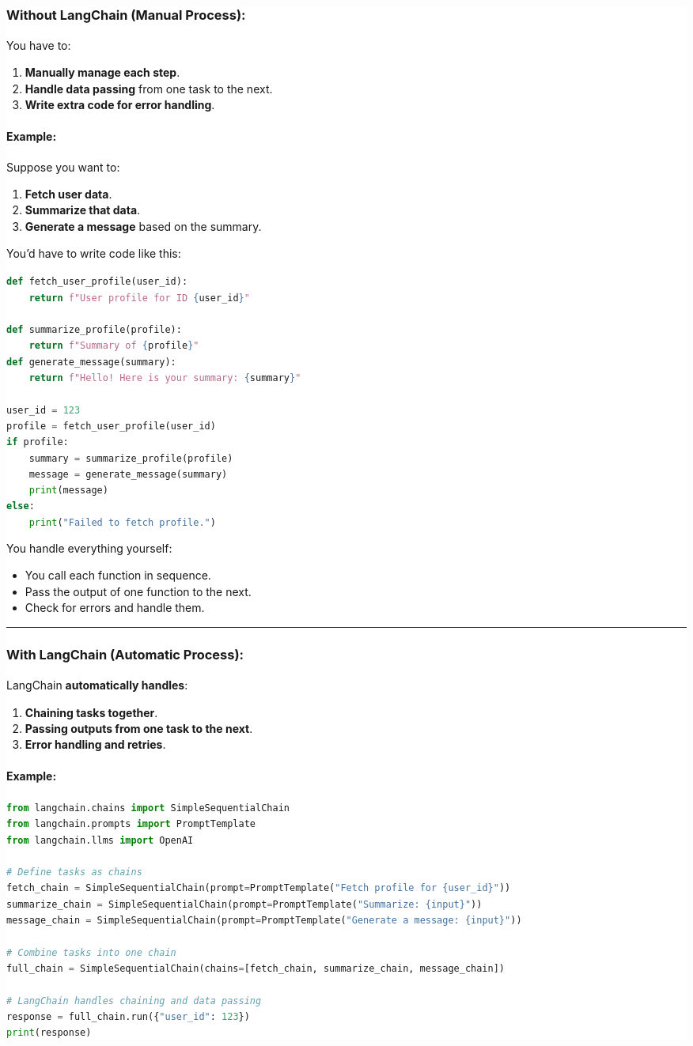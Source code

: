 
### **Without LangChain (Manual Process):**
You have to:
1. **Manually manage each step**.
2. **Handle data passing** from one task to the next.
3. **Write extra code for error handling**.

#### Example:
Suppose you want to:
1. **Fetch user data**.
2. **Summarize that data**.
3. **Generate a message** based on the summary.

You’d have to write code like this:

```python 
def fetch_user_profile(user_id): 
    return f"User profile for ID {user_id}"
 
def summarize_profile(profile): 
    return f"Summary of {profile}" 
def generate_message(summary): 
    return f"Hello! Here is your summary: {summary}"
 
user_id = 123
profile = fetch_user_profile(user_id)
if profile:
    summary = summarize_profile(profile)
    message = generate_message(summary)
    print(message)
else:
    print("Failed to fetch profile.")
```

You handle everything yourself:
- You call each function in sequence.
- Pass the output of one function to the next.
- Check for errors and handle them.

---

### **With LangChain (Automatic Process):**
LangChain **automatically handles**:
1. **Chaining tasks together**.
2. **Passing outputs from one task to the next**.
3. **Error handling and retries**.

#### Example:

```python
from langchain.chains import SimpleSequentialChain
from langchain.prompts import PromptTemplate
from langchain.llms import OpenAI

# Define tasks as chains
fetch_chain = SimpleSequentialChain(prompt=PromptTemplate("Fetch profile for {user_id}"))
summarize_chain = SimpleSequentialChain(prompt=PromptTemplate("Summarize: {input}"))
message_chain = SimpleSequentialChain(prompt=PromptTemplate("Generate a message: {input}"))

# Combine tasks into one chain
full_chain = SimpleSequentialChain(chains=[fetch_chain, summarize_chain, message_chain])

# LangChain handles chaining and data passing
response = full_chain.run({"user_id": 123})
print(response)
```
